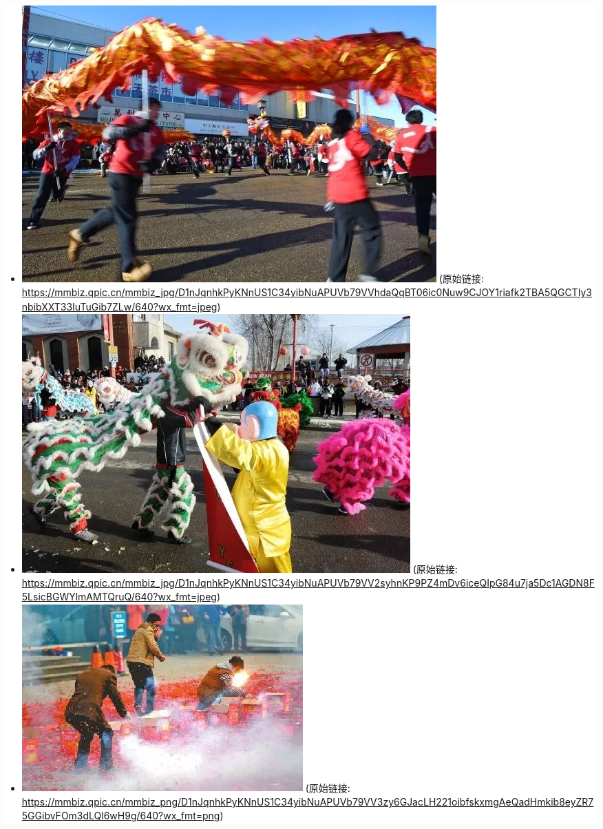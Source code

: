 - ![](./images/image_10.jpg) (原始链接: https://mmbiz.qpic.cn/mmbiz_jpg/D1nJqnhkPyKNnUS1C34yibNuAPUVb79VVhdaQqBT06ic0Nuw9CJOY1riafk2TBA5QGCTIy3nbibXXT33IuTuGib7ZLw/640?wx_fmt=jpeg)
- ![](./images/image_11.jpg) (原始链接: https://mmbiz.qpic.cn/mmbiz_jpg/D1nJqnhkPyKNnUS1C34yibNuAPUVb79VV2syhnKP9PZ4mDv6iceQIpG84u7ja5Dc1AGDN8F5LsicBGWYlmAMTQruQ/640?wx_fmt=jpeg)
- ![](./images/image_12.jpg) (原始链接: https://mmbiz.qpic.cn/mmbiz_png/D1nJqnhkPyKNnUS1C34yibNuAPUVb79VV3zy6GJacLH221oibfskxmgAeQadHmkib8eyZR75GGibvFOm3dLQl6wH9g/640?wx_fmt=png)